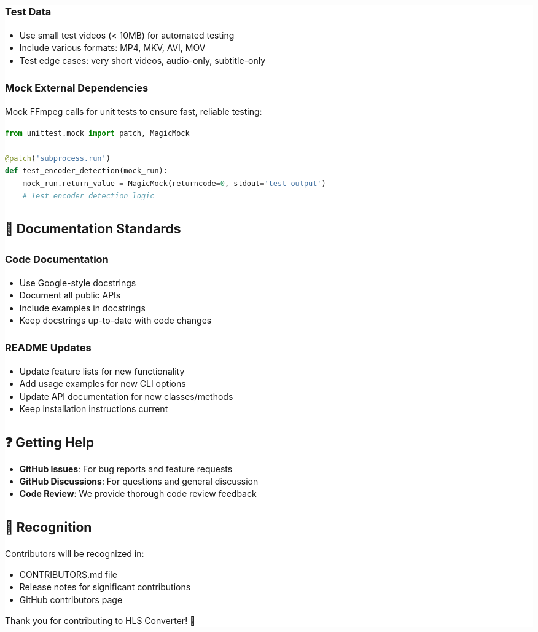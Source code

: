 ### Test Data

- Use small test videos (< 10MB) for automated testing
- Include various formats: MP4, MKV, AVI, MOV
- Test edge cases: very short videos, audio-only, subtitle-only

### Mock External Dependencies

Mock FFmpeg calls for unit tests to ensure fast, reliable testing:

```python
from unittest.mock import patch, MagicMock

@patch('subprocess.run')
def test_encoder_detection(mock_run):
    mock_run.return_value = MagicMock(returncode=0, stdout='test output')
    # Test encoder detection logic
```

## 📖 Documentation Standards

### Code Documentation
- Use Google-style docstrings
- Document all public APIs
- Include examples in docstrings
- Keep docstrings up-to-date with code changes

### README Updates
- Update feature lists for new functionality
- Add usage examples for new CLI options
- Update API documentation for new classes/methods
- Keep installation instructions current

## ❓ Getting Help

- **GitHub Issues**: For bug reports and feature requests
- **GitHub Discussions**: For questions and general discussion
- **Code Review**: We provide thorough code review feedback

## 🎉 Recognition

Contributors will be recognized in:
- CONTRIBUTORS.md file
- Release notes for significant contributions
- GitHub contributors page

Thank you for contributing to HLS Converter! 🙏